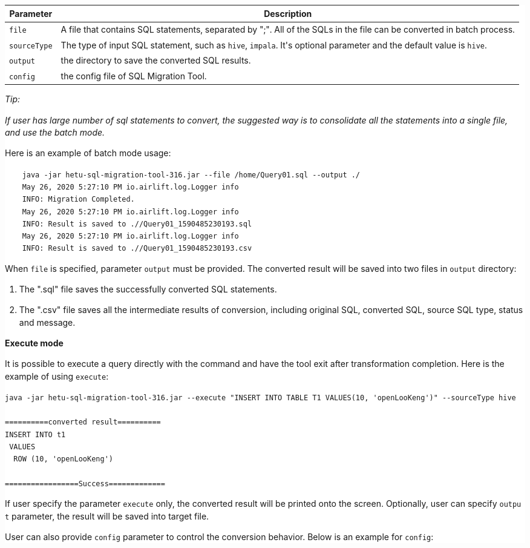 | Parameter    | Description                                                  |
| ------------ | ------------------------------------------------------------ |
| `file`       | A file that contains SQL statements,  separated by \";\".  All of the SQLs in the file can be converted in batch process. |
| `sourceType` | The type of input SQL statement, such as `hive`, `impala`. It\'s optional parameter and the default value is `hive`. |
| `output`     | the directory to save the converted SQL results.             |
| `config`     | the config file of SQL Migration Tool.                       |

*Tip:*

*If user has large number of sql statements to convert, the suggested way is to consolidate all the statements into a single file, and use the batch mode.*

Here is an example of batch mode usage:

```shell
    java -jar hetu-sql-migration-tool-316.jar --file /home/Query01.sql --output ./
    May 26, 2020 5:27:10 PM io.airlift.log.Logger info
    INFO: Migration Completed.
    May 26, 2020 5:27:10 PM io.airlift.log.Logger info
    INFO: Result is saved to .//Query01_1590485230193.sql
    May 26, 2020 5:27:10 PM io.airlift.log.Logger info
    INFO: Result is saved to .//Query01_1590485230193.csv
```

When `file` is specified, parameter `output` must be provided. The converted result will be saved into two files in `output` directory:

1. The ".sql" file saves the successfully converted SQL statements.

2. The ".csv" file saves all the intermediate results of conversion, including original SQL, converted SQL, source SQL type, status and message.



**Execute mode**

It is possible to execute a query directly with the command and have the tool exit after transformation completion. Here is the example of using  `execute`:

```shell
java -jar hetu-sql-migration-tool-316.jar --execute "INSERT INTO TABLE T1 VALUES(10, 'openLooKeng')" --sourceType hive

==========converted result==========
INSERT INTO t1
 VALUES
  ROW (10, 'openLooKeng')

=================Success=============
```

If user specify the parameter `execute` only, the converted result will be printed onto the screen. Optionally, user can specify `output` parameter, the result will be saved into target file.

User can also provide `config` parameter to control the conversion behavior. Below is an example for `config`:
